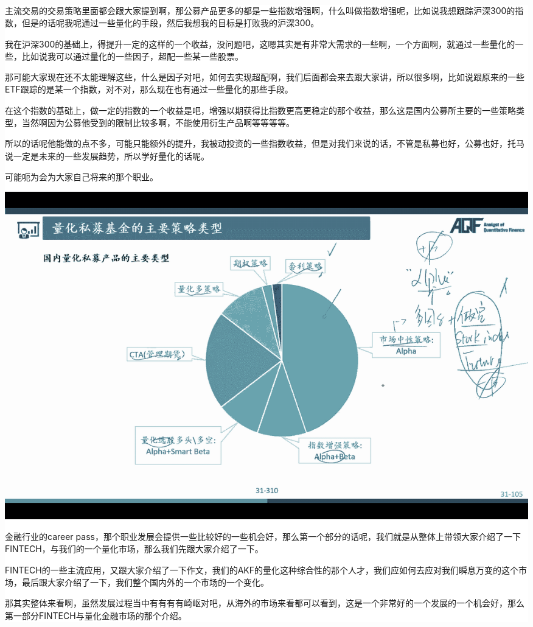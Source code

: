 主流交易的交易策略里面都会跟大家提到啊，那公募产品更多的都是一些指数增强啊，什么叫做指数增强呢，比如说我想跟踪沪深300的指数，但是的话呢我呢通过一些量化的手段，然后我想我的目标是打败我的沪深300。

我在沪深300的基础上，得提升一定的这样的一个收益，没问题吧，这嗯其实是有非常大需求的一些啊，一个方面啊，就通过一些量化的一些，比如说我可以通过量化的一些因子，超配一些某一些股票。

那可能大家现在还不太能理解这些，什么是因子对吧，如何去实现超配啊，我们后面都会来去跟大家讲，所以很多啊，比如说跟原来的一些ETF跟踪的是某一个指数，对不对，那么现在也有通过一些量化的那些手段。

在这个指数的基础上，做一定的指数的一个收益是吧，增强以期获得比指数更高更稳定的那个收益，那么这是国内公募所主要的一些策略类型，当然啊因为公募他受到的限制比较多啊，不能使用衍生产品啊等等等等。

所以的话呢他能做的点不多，可能只能额外的提升，我被动投资的一些指数收益，但是对我们来说的话，不管是私募也好，公募也好，托马说一定是未来的一些发展趋势，所以学好量化的话呢。

可能呃为会为大家自己将来的那个职业。

![](img/eb71c6f8951ce95ae60864f7856a55fc_42.png)

金融行业的career pass，那个职业发展会提供一些比较好的一些机会好，那么第一个部分的话呢，我们就是从整体上带领大家介绍了一下FINTECH，与我们的一个量化市场，那么我们先跟大家介绍了一下。

FINTECH的一些主流应用，又跟大家介绍了一下作文，我们的AKF的量化这种综合性的那个人才，我们应如何去应对我们瞬息万变的这个市场，最后跟大家介绍了一下，我们整个国内外的一个市场的一个变化。

那其实整体来看啊，虽然发展过程当中有有有有崎岖对吧，从海外的市场来看都可以看到，这是一个非常好的一个发展的一个机会好，那么第一部分FINTECH与量化金融市场的那个介绍。


